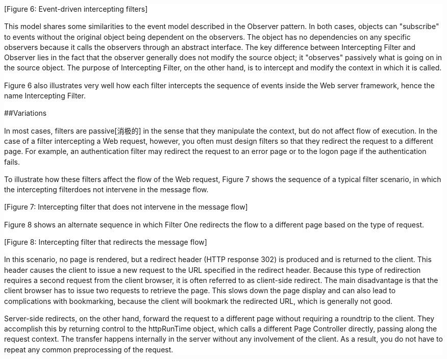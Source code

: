 [Figure 6: Event-driven intercepting filters]

This model shares some similarities to the event model described in the Observer pattern. In both cases, objects
 can "subscribe" to events without the original object being dependent on the observers. The object has no dependencies 
on any specific observers because it calls the observers through an abstract interface. The key difference between
 Intercepting Filter and Observer lies in the fact that the observer generally does not modify the source object; 
it "observes" passively what is going on in the source object. The purpose of Intercepting Filter, on the other hand,
 is to intercept and modify the context in which it is called.

Figure 6 also illustrates very well how each filter intercepts the sequence of events inside the Web server framework,
 hence the name Intercepting Filter.


##Variations 

In most cases, filters are passive[消极的] in the sense that they manipulate the context, but do not affect flow of execution. 
In the case of a filter intercepting a Web request, however, you often must design filters so that they redirect the
 request to a different page. For example, an authentication filter may redirect the request to an error page or to 
the logon page if the authentication fails.

To illustrate how these filters affect the flow of the Web request, Figure 7 shows the sequence of a typical filter
 scenario, in which the intercepting filterdoes not intervene in the message flow.

[Figure 7: Intercepting filter that does not intervene in the message flow] 

Figure 8 shows an alternate sequence in which Filter One redirects the flow to a different page based on the type of request. 

[Figure 8: Intercepting filter that redirects the message flow]

In this scenario, no page is rendered, but a redirect header (HTTP response 302) is produced and is returned to the client.
 This header causes the client to issue a new request to the URL specified in the redirect header. Because this type of 
redirection requires a second request from the client browser, it is often referred to as client-side redirect. The main
 disadvantage is that the client browser has to issue two requests to retrieve the page. This slows down the page display 
and can also lead to complications with bookmarking, because the client will bookmark the redirected URL, which is 
generally not good.


Server-side redirects, on the other hand, forward the request to a different page without requiring a roundtrip to the
 client. They accomplish this by returning control to the httpRunTime object, which calls a different Page Controller
 directly, passing along the request context. The transfer happens internally in the server without any involvement of 
the client. As a result, you do not have to repeat any common preprocessing of the request. 
